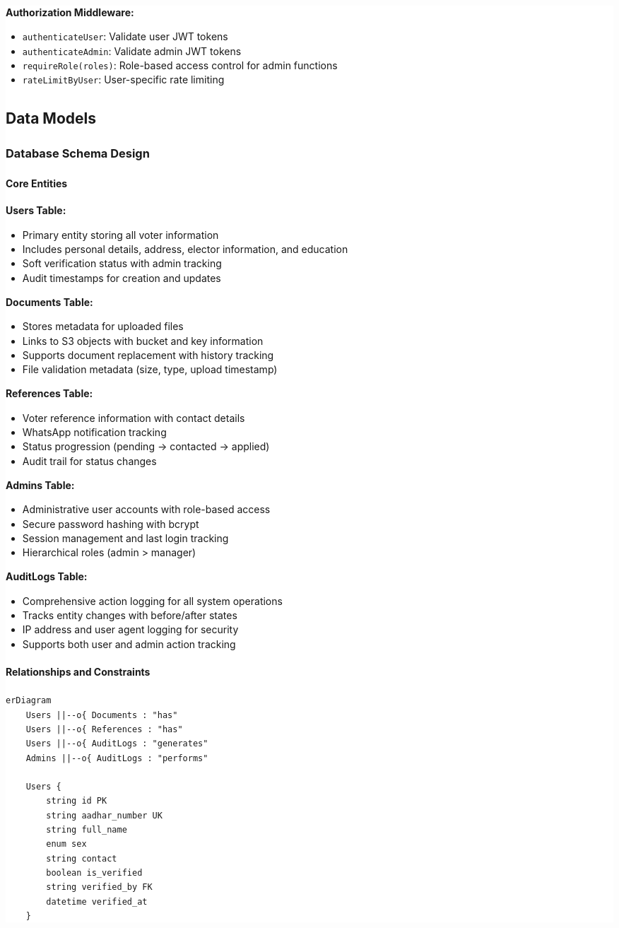 **Authorization Middleware:**

- `authenticateUser`: Validate user JWT tokens
- `authenticateAdmin`: Validate admin JWT tokens
- `requireRole(roles)`: Role-based access control for admin functions
- `rateLimitByUser`: User-specific rate limiting

## Data Models

### Database Schema Design

#### Core Entities

**Users Table:**

- Primary entity storing all voter information
- Includes personal details, address, elector information, and education
- Soft verification status with admin tracking
- Audit timestamps for creation and updates

**Documents Table:**

- Stores metadata for uploaded files
- Links to S3 objects with bucket and key information
- Supports document replacement with history tracking
- File validation metadata (size, type, upload timestamp)

**References Table:**

- Voter reference information with contact details
- WhatsApp notification tracking
- Status progression (pending → contacted → applied)
- Audit trail for status changes

**Admins Table:**

- Administrative user accounts with role-based access
- Secure password hashing with bcrypt
- Session management and last login tracking
- Hierarchical roles (admin > manager)

**AuditLogs Table:**

- Comprehensive action logging for all system operations
- Tracks entity changes with before/after states
- IP address and user agent logging for security
- Supports both user and admin action tracking

#### Relationships and Constraints

```mermaid
erDiagram
    Users ||--o{ Documents : "has"
    Users ||--o{ References : "has"
    Users ||--o{ AuditLogs : "generates"
    Admins ||--o{ AuditLogs : "performs"

    Users {
        string id PK
        string aadhar_number UK
        string full_name
        enum sex
        string contact
        boolean is_verified
        string verified_by FK
        datetime verified_at
    }

```